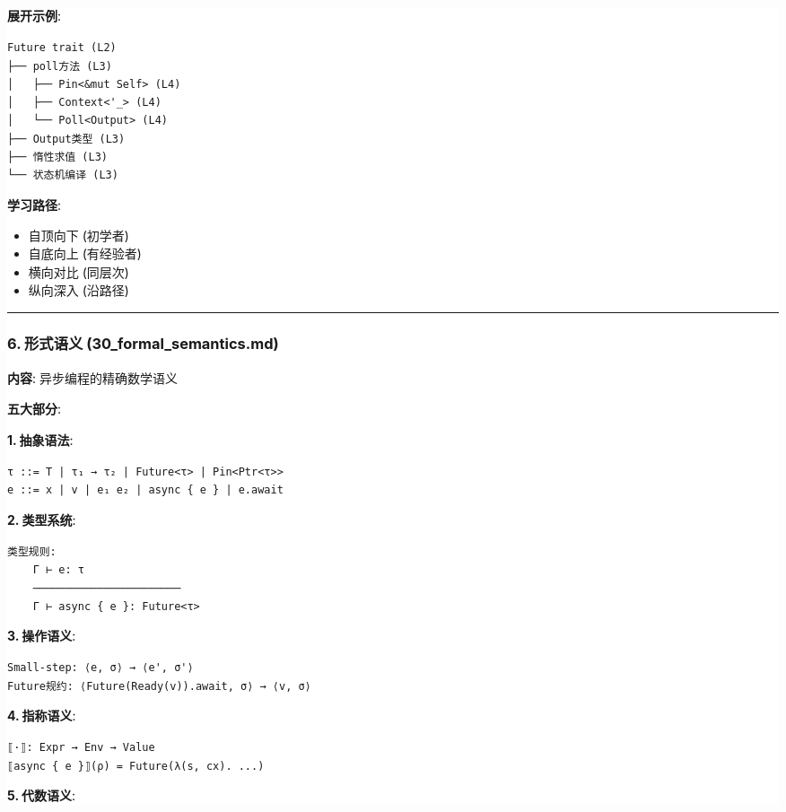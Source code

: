 **展开示例**:

```text
Future trait (L2)
├── poll方法 (L3)
│   ├── Pin<&mut Self> (L4)
│   ├── Context<'_> (L4)
│   └── Poll<Output> (L4)
├── Output类型 (L3)
├── 惰性求值 (L3)
└── 状态机编译 (L3)
```

**学习路径**:

- 自顶向下 (初学者)
- 自底向上 (有经验者)
- 横向对比 (同层次)
- 纵向深入 (沿路径)

---

### 6. 形式语义 (30_formal_semantics.md)

**内容**: 异步编程的精确数学语义

**五大部分**:

**1. 抽象语法**:

```text
τ ::= T | τ₁ → τ₂ | Future<τ> | Pin<Ptr<τ>>
e ::= x | v | e₁ e₂ | async { e } | e.await
```

**2. 类型系统**:

```text
类型规则:
    Γ ⊢ e: τ
    ───────────────────────
    Γ ⊢ async { e }: Future<τ>
```

**3. 操作语义**:

```text
Small-step: ⟨e, σ⟩ → ⟨e', σ'⟩
Future规约: ⟨Future(Ready(v)).await, σ⟩ → ⟨v, σ⟩
```

**4. 指称语义**:

```text
⟦·⟧: Expr → Env → Value
⟦async { e }⟧(ρ) = Future(λ(s, cx). ...)
```

**5. 代数语义**:

